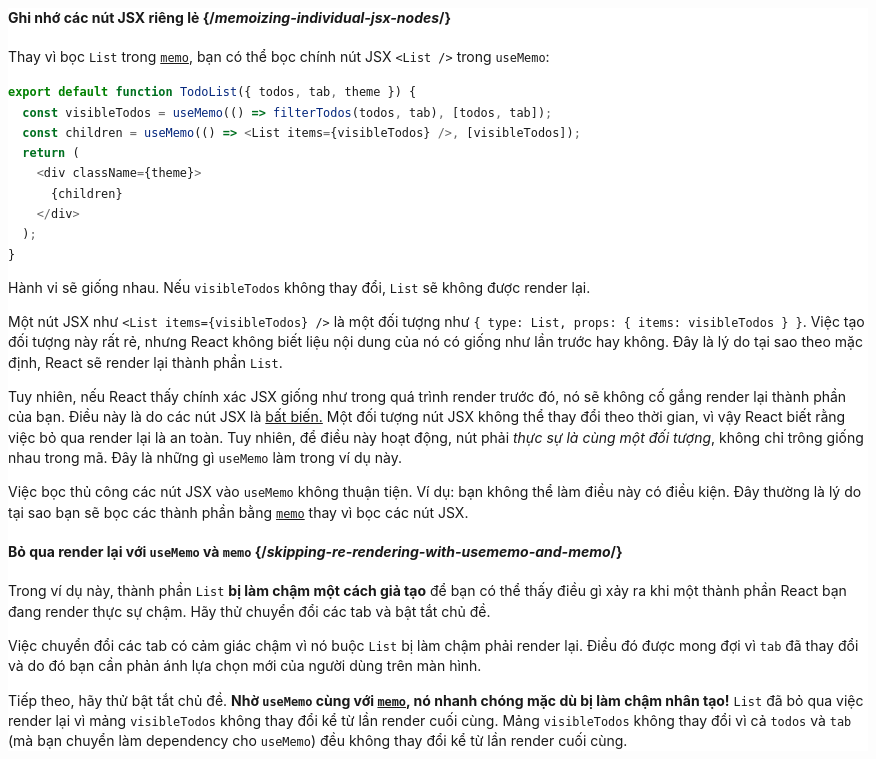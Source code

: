 <DeepDive>

#### Ghi nhớ các nút JSX riêng lẻ {/*memoizing-individual-jsx-nodes*/}

Thay vì bọc `List` trong [`memo`](/reference/react/memo), bạn có thể bọc chính nút JSX `<List />` trong `useMemo`:

```js {3,6}
export default function TodoList({ todos, tab, theme }) {
  const visibleTodos = useMemo(() => filterTodos(todos, tab), [todos, tab]);
  const children = useMemo(() => <List items={visibleTodos} />, [visibleTodos]);
  return (
    <div className={theme}>
      {children}
    </div>
  );
}
```

Hành vi sẽ giống nhau. Nếu `visibleTodos` không thay đổi, `List` sẽ không được render lại.

Một nút JSX như `<List items={visibleTodos} />` là một đối tượng như `{ type: List, props: { items: visibleTodos } }`. Việc tạo đối tượng này rất rẻ, nhưng React không biết liệu nội dung của nó có giống như lần trước hay không. Đây là lý do tại sao theo mặc định, React sẽ render lại thành phần `List`.

Tuy nhiên, nếu React thấy chính xác JSX giống như trong quá trình render trước đó, nó sẽ không cố gắng render lại thành phần của bạn. Điều này là do các nút JSX là [bất biến.](https://en.wikipedia.org/wiki/Immutable_object) Một đối tượng nút JSX không thể thay đổi theo thời gian, vì vậy React biết rằng việc bỏ qua render lại là an toàn. Tuy nhiên, để điều này hoạt động, nút phải *thực sự là cùng một đối tượng*, không chỉ trông giống nhau trong mã. Đây là những gì `useMemo` làm trong ví dụ này.

Việc bọc thủ công các nút JSX vào `useMemo` không thuận tiện. Ví dụ: bạn không thể làm điều này có điều kiện. Đây thường là lý do tại sao bạn sẽ bọc các thành phần bằng [`memo`](/reference/react/memo) thay vì bọc các nút JSX.

</DeepDive>

<Recipes titleText="Sự khác biệt giữa việc bỏ qua render lại và luôn render lại" titleId="examples-rerendering">

#### Bỏ qua render lại với `useMemo` và `memo` {/*skipping-re-rendering-with-usememo-and-memo*/}

Trong ví dụ này, thành phần `List` **bị làm chậm một cách giả tạo** để bạn có thể thấy điều gì xảy ra khi một thành phần React bạn đang render thực sự chậm. Hãy thử chuyển đổi các tab và bật tắt chủ đề.

Việc chuyển đổi các tab có cảm giác chậm vì nó buộc `List` bị làm chậm phải render lại. Điều đó được mong đợi vì `tab` đã thay đổi và do đó bạn cần phản ánh lựa chọn mới của người dùng trên màn hình.

Tiếp theo, hãy thử bật tắt chủ đề. **Nhờ `useMemo` cùng với [`memo`](/reference/react/memo), nó nhanh chóng mặc dù bị làm chậm nhân tạo!** `List` đã bỏ qua việc render lại vì mảng `visibleTodos` không thay đổi kể từ lần render cuối cùng. Mảng `visibleTodos` không thay đổi vì cả `todos` và `tab` (mà bạn chuyển làm dependency cho `useMemo`) đều không thay đổi kể từ lần render cuối cùng.
